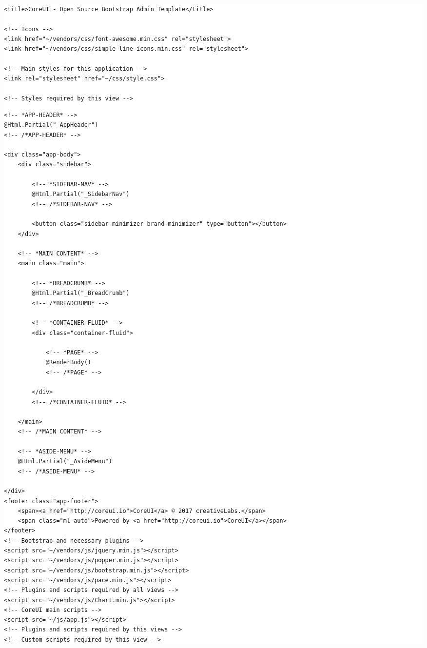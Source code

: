     <title>CoreUI - Open Source Bootstrap Admin Template</title>

    <!-- Icons -->
    <link href="~/vendors/css/font-awesome.min.css" rel="stylesheet">
    <link href="~/vendors/css/simple-line-icons.min.css" rel="stylesheet">

    <!-- Main styles for this application -->
    <link rel="stylesheet" href="~/css/style.css">

    <!-- Styles required by this view -->

</head>

<body class="app header-fixed sidebar-fixed aside-menu-fixed aside-menu-hidden">

    <!-- *APP-HEADER* -->
    @Html.Partial("_AppHeader")
    <!-- /*APP-HEADER* -->

    <div class="app-body">
        <div class="sidebar">

            <!-- *SIDEBAR-NAV* -->
            @Html.Partial("_SidebarNav")
            <!-- /*SIDEBAR-NAV* -->

            <button class="sidebar-minimizer brand-minimizer" type="button"></button>
        </div>

        <!-- *MAIN CONTENT* -->
        <main class="main">

            <!-- *BREADCRUMB* -->
            @Html.Partial("_BreadCrumb")
            <!-- /*BREADCRUMB* -->

            <!-- *CONTAINER-FLUID* -->
            <div class="container-fluid">

                <!-- *PAGE* -->
                @RenderBody()
                <!-- /*PAGE* -->

            </div>
            <!-- /*CONTAINER-FLUID* -->

        </main>
        <!-- /*MAIN CONTENT* -->

        <!-- *ASIDE-MENU* -->
        @Html.Partial("_AsideMenu")
        <!-- /*ASIDE-MENU* -->

    </div>
    <footer class="app-footer">
        <span><a href="http://coreui.io">CoreUI</a> © 2017 creativeLabs.</span>
        <span class="ml-auto">Powered by <a href="http://coreui.io">CoreUI</a></span>
    </footer>
    <!-- Bootstrap and necessary plugins -->
    <script src="~/vendors/js/jquery.min.js"></script>
    <script src="~/vendors/js/popper.min.js"></script>
    <script src="~/vendors/js/bootstrap.min.js"></script>
    <script src="~/vendors/js/pace.min.js"></script>
    <!-- Plugins and scripts required by all views -->
    <script src="~/vendors/js/Chart.min.js"></script>
    <!-- CoreUI main scripts -->
    <script src="~/js/app.js"></script>
    <!-- Plugins and scripts required by this views -->
    <!-- Custom scripts required by this view -->
